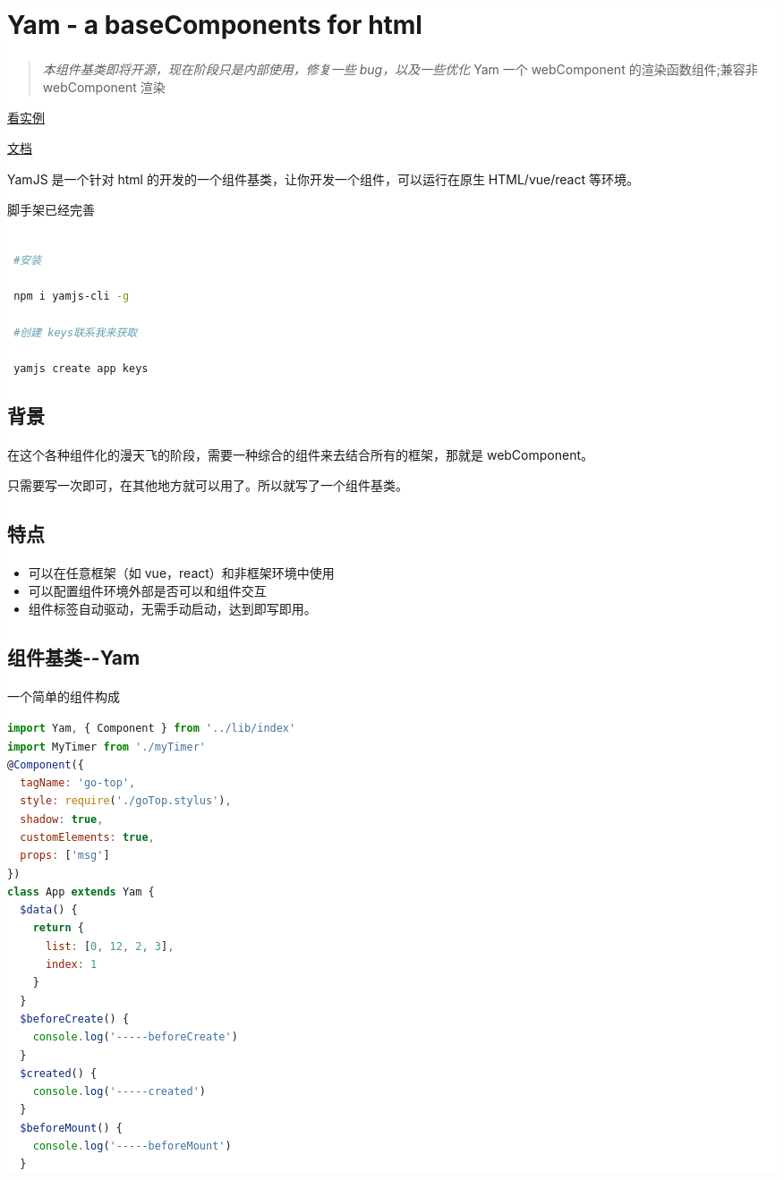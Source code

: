 # Yam - a baseComponents for html

> _本组件基类即将开源，现在阶段只是内部使用，修复一些 bug，以及一些优化_
> Yam 一个 webComponent 的渲染函数组件;兼容非 webComponent 渲染

[看实例](https://yamjs.bestsloth.top/dist/index.html)

[文档](http://www.yamjs.cn/yamjs/book/)

YamJS 是一个针对 html 的开发的一个组件基类，让你开发一个组件，可以运行在原生 HTML/vue/react 等环境。

脚手架已经完善

```bash

 #安装

 npm i yamjs-cli -g

 #创建 keys联系我来获取

 yamjs create app keys
```

## 背景

在这个各种组件化的漫天飞的阶段，需要一种综合的组件来去结合所有的框架，那就是 webComponent。

只需要写一次即可，在其他地方就可以用了。所以就写了一个组件基类。

## 特点

- 可以在任意框架（如 vue，react）和非框架环境中使用
- 可以配置组件环境外部是否可以和组件交互
- 组件标签自动驱动，无需手动启动，达到即写即用。

## 组件基类--Yam

一个简单的组件构成

```js
import Yam, { Component } from '../lib/index'
import MyTimer from './myTimer'
@Component({
  tagName: 'go-top',
  style: require('./goTop.stylus'),
  shadow: true,
  customElements: true,
  props: ['msg']
})
class App extends Yam {
  $data() {
    return {
      list: [0, 12, 2, 3],
      index: 1
    }
  }
  $beforeCreate() {
    console.log('-----beforeCreate')
  }
  $created() {
    console.log('-----created')
  }
  $beforeMount() {
    console.log('-----beforeMount')
  }
```